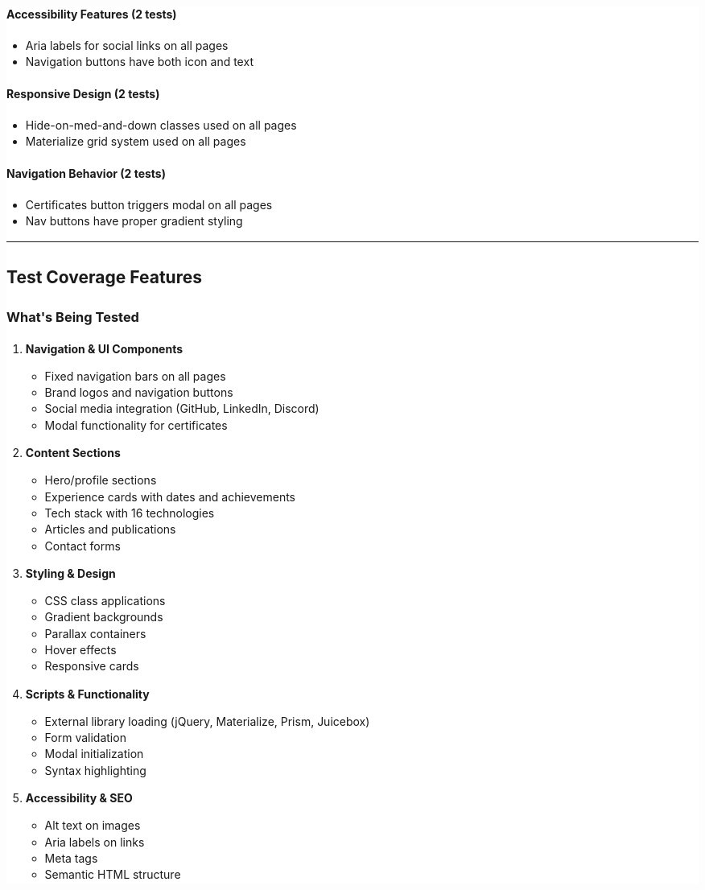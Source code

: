 #### Accessibility Features (2 tests)

- Aria labels for social links on all pages
- Navigation buttons have both icon and text

#### Responsive Design (2 tests)

- Hide-on-med-and-down classes used on all pages
- Materialize grid system used on all pages

#### Navigation Behavior (2 tests)

- Certificates button triggers modal on all pages
- Nav buttons have proper gradient styling

---

## Test Coverage Features

### What's Being Tested

1. **Navigation & UI Components**

   - Fixed navigation bars on all pages
   - Brand logos and navigation buttons
   - Social media integration (GitHub, LinkedIn, Discord)
   - Modal functionality for certificates

2. **Content Sections**

   - Hero/profile sections
   - Experience cards with dates and achievements
   - Tech stack with 16 technologies
   - Articles and publications
   - Contact forms

3. **Styling & Design**

   - CSS class applications
   - Gradient backgrounds
   - Parallax containers
   - Hover effects
   - Responsive cards

4. **Scripts & Functionality**

   - External library loading (jQuery, Materialize, Prism, Juicebox)
   - Form validation
   - Modal initialization
   - Syntax highlighting

5. **Accessibility & SEO**

   - Alt text on images
   - Aria labels on links
   - Meta tags
   - Semantic HTML structure
